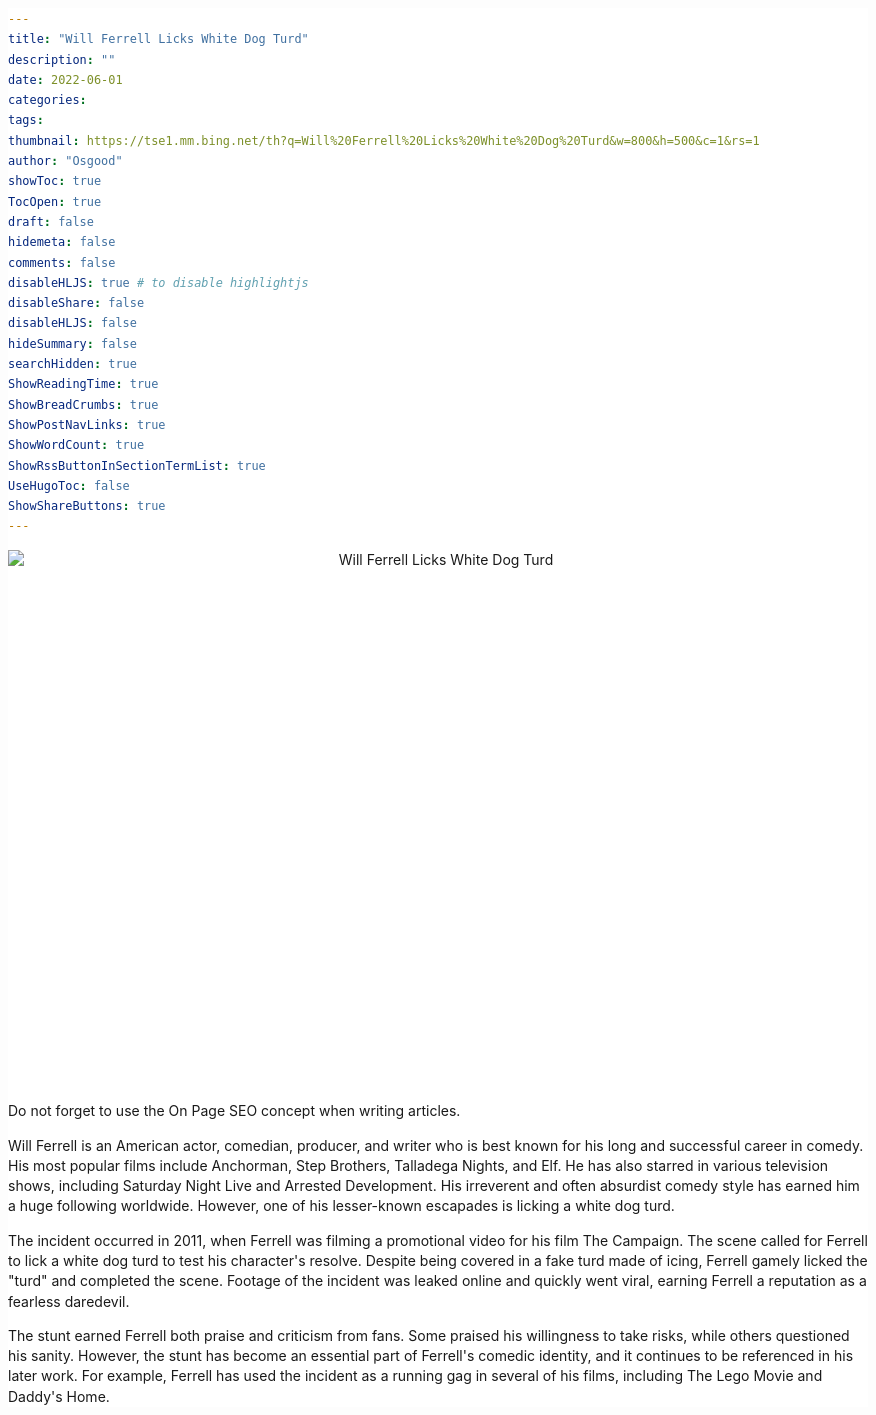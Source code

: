 ```yaml
---
title: "Will Ferrell Licks White Dog Turd"
description: ""
date: 2022-06-01
categories: 
tags: 
thumbnail: https://tse1.mm.bing.net/th?q=Will%20Ferrell%20Licks%20White%20Dog%20Turd&w=800&h=500&c=1&rs=1
author: "Osgood"
showToc: true
TocOpen: true
draft: false
hidemeta: false
comments: false
disableHLJS: true # to disable highlightjs
disableShare: false
disableHLJS: false
hideSummary: false
searchHidden: true
ShowReadingTime: true
ShowBreadCrumbs: true
ShowPostNavLinks: true
ShowWordCount: true
ShowRssButtonInSectionTermList: true
UseHugoToc: false
ShowShareButtons: true
---
```


<center>
	<img src="https://tse1.mm.bing.net/th?q=Will%20Ferrell%20Licks%20White%20Dog%20Turd&w=800&h=500&c=1&rs=1" alt="Will Ferrell Licks White Dog Turd" width="800" height="500" style="display: block; width: 100%; height: auto">
</center>

Do not forget to use the On Page SEO concept when writing articles.



<p>Will Ferrell is an American actor, comedian, producer, and writer who is best known for his long and successful career in comedy. His most popular films include Anchorman, Step Brothers, Talladega Nights, and Elf. He has also starred in various television shows, including Saturday Night Live and Arrested Development. His irreverent and often absurdist comedy style has earned him a huge following worldwide. However, one of his lesser-known escapades is licking a white dog turd.</p>

<p>The incident occurred in 2011, when Ferrell was filming a promotional video for his film The Campaign. The scene called for Ferrell to lick a white dog turd to test his character's resolve. Despite being covered in a fake turd made of icing, Ferrell gamely licked the "turd" and completed the scene. Footage of the incident was leaked online and quickly went viral, earning Ferrell a reputation as a fearless daredevil.</p>

<p>The stunt earned Ferrell both praise and criticism from fans. Some praised his willingness to take risks, while others questioned his sanity. However, the stunt has become an essential part of Ferrell's comedic identity, and it continues to be referenced in his later work. For example, Ferrell has used the incident as a running gag in several of his films, including The Lego Movie and Daddy's Home.</p>
